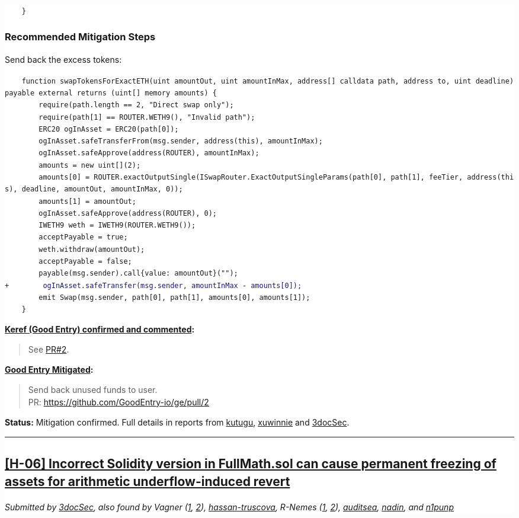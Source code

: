 ```Solidity
    }
```

### Recommended Mitigation Steps

Send back the excess tokens:

```diff
    function swapTokensForExactETH(uint amountOut, uint amountInMax, address[] calldata path, address to, uint deadline) payable external returns (uint[] memory amounts) {
        require(path.length == 2, "Direct swap only");
        require(path[1] == ROUTER.WETH9(), "Invalid path");
        ERC20 ogInAsset = ERC20(path[0]);
        ogInAsset.safeTransferFrom(msg.sender, address(this), amountInMax);
        ogInAsset.safeApprove(address(ROUTER), amountInMax);
        amounts = new uint[](2);
        amounts[0] = ROUTER.exactOutputSingle(ISwapRouter.ExactOutputSingleParams(path[0], path[1], feeTier, address(this), deadline, amountOut, amountInMax, 0));         
        amounts[1] = amountOut; 
        ogInAsset.safeApprove(address(ROUTER), 0);
        IWETH9 weth = IWETH9(ROUTER.WETH9());
        acceptPayable = true;
        weth.withdraw(amountOut);
        acceptPayable = false;
        payable(msg.sender).call{value: amountOut}("");
+        ogInAsset.safeTransfer(msg.sender, amountInMax - amounts[0]);
        emit Swap(msg.sender, path[0], path[1], amounts[0], amounts[1]); 
    }
```

**[Keref (Good Entry) confirmed and commented](https://github.com/code-423n4/2023-08-goodentry-findings/issues/64#issuecomment-1683231598):**
 > See [PR#2](https://github.com/GoodEntry-io/ge/pull/2).

**[Good Entry Mitigated](https://github.com/code-423n4/2023-09-goodentry-mitigation#individual-prs):**
> Send back unused funds to user.<br>
> PR: https://github.com/GoodEntry-io/ge/pull/2

**Status:** Mitigation confirmed. Full details in reports from [kutugu](https://github.com/code-423n4/2023-09-goodentry-mitigation-findings/issues/32), [xuwinnie](https://github.com/code-423n4/2023-09-goodentry-mitigation-findings/issues/44) and [3docSec](https://github.com/code-423n4/2023-09-goodentry-mitigation-findings/issues/7).

***

## [[H-06] Incorrect Solidity version in FullMath.sol can cause permanent freezing of assets for arithmetic underflow-induced revert](https://github.com/code-423n4/2023-08-goodentry-findings/issues/58)
*Submitted by [3docSec](https://github.com/code-423n4/2023-08-goodentry-findings/issues/58), also found by Vagner ([1](https://github.com/code-423n4/2023-08-goodentry-findings/issues/520), [2](https://github.com/code-423n4/2023-08-goodentry-findings/issues/498)), [hassan-truscova](https://github.com/code-423n4/2023-08-goodentry-findings/issues/475), R-Nemes ([1](https://github.com/code-423n4/2023-08-goodentry-findings/issues/459), [2](https://github.com/code-423n4/2023-08-goodentry-findings/issues/457)), [auditsea](https://github.com/code-423n4/2023-08-goodentry-findings/issues/333), [nadin](https://github.com/code-423n4/2023-08-goodentry-findings/issues/169), and [n1punp](https://github.com/code-423n4/2023-08-goodentry-findings/issues/66)*
